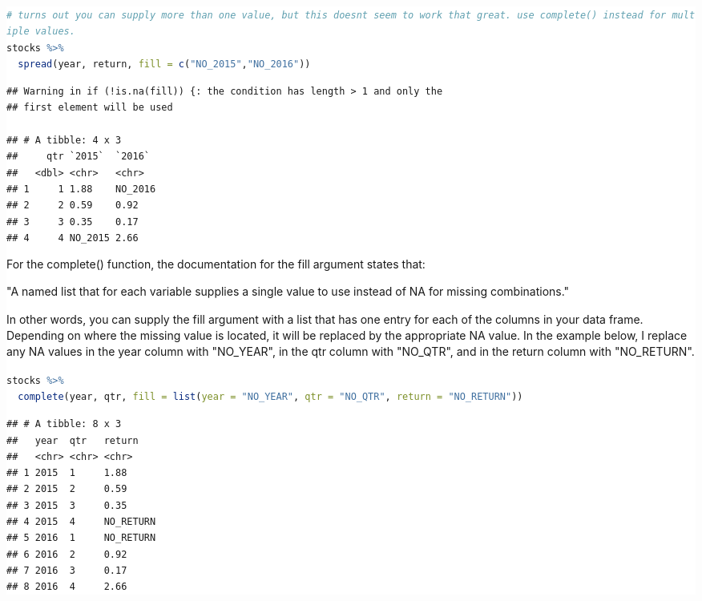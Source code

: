 ``` r
# turns out you can supply more than one value, but this doesnt seem to work that great. use complete() instead for multiple values.
stocks %>% 
  spread(year, return, fill = c("NO_2015","NO_2016"))
```

    ## Warning in if (!is.na(fill)) {: the condition has length > 1 and only the
    ## first element will be used

    ## # A tibble: 4 x 3
    ##     qtr `2015`  `2016` 
    ##   <dbl> <chr>   <chr>  
    ## 1     1 1.88    NO_2016
    ## 2     2 0.59    0.92   
    ## 3     3 0.35    0.17   
    ## 4     4 NO_2015 2.66

For the complete() function, the documentation for the fill argument states that:

"A named list that for each variable supplies a single value to use instead of NA for missing combinations."

In other words, you can supply the fill argument with a list that has one entry for each of the columns in your data frame. Depending on where the missing value is located, it will be replaced by the appropriate NA value. In the example below, I replace any NA values in the year column with "NO\_YEAR", in the qtr column with "NO\_QTR", and in the return column with "NO\_RETURN".

``` r
stocks %>% 
  complete(year, qtr, fill = list(year = "NO_YEAR", qtr = "NO_QTR", return = "NO_RETURN"))
```

    ## # A tibble: 8 x 3
    ##   year  qtr   return   
    ##   <chr> <chr> <chr>    
    ## 1 2015  1     1.88     
    ## 2 2015  2     0.59     
    ## 3 2015  3     0.35     
    ## 4 2015  4     NO_RETURN
    ## 5 2016  1     NO_RETURN
    ## 6 2016  2     0.92     
    ## 7 2016  3     0.17     
    ## 8 2016  4     2.66
